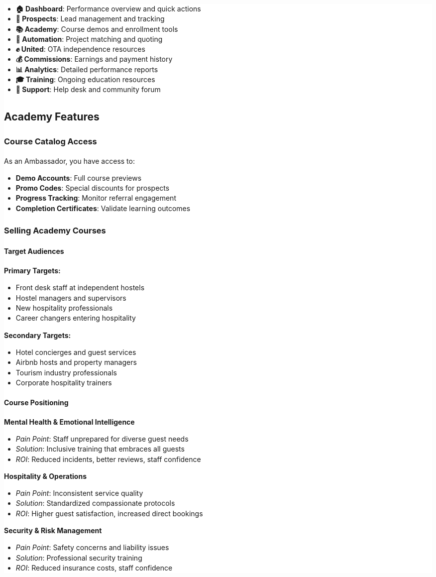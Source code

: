 - **🏠 Dashboard**: Performance overview and quick actions
- **👥 Prospects**: Lead management and tracking
- **📚 Academy**: Course demos and enrollment tools
- **🤖 Automation**: Project matching and quoting
- **✊ United**: OTA independence resources
- **💰 Commissions**: Earnings and payment history
- **📊 Analytics**: Detailed performance reports
- **🎓 Training**: Ongoing education resources
- **💬 Support**: Help desk and community forum

## Academy Features

### Course Catalog Access

As an Ambassador, you have access to:
- **Demo Accounts**: Full course previews
- **Promo Codes**: Special discounts for prospects
- **Progress Tracking**: Monitor referral engagement
- **Completion Certificates**: Validate learning outcomes

### Selling Academy Courses

#### Target Audiences

**Primary Targets:**
- Front desk staff at independent hostels
- Hostel managers and supervisors
- New hospitality professionals
- Career changers entering hospitality

**Secondary Targets:**
- Hotel concierges and guest services
- Airbnb hosts and property managers
- Tourism industry professionals
- Corporate hospitality trainers

#### Course Positioning

**Mental Health & Emotional Intelligence**
- *Pain Point*: Staff unprepared for diverse guest needs
- *Solution*: Inclusive training that embraces all guests
- *ROI*: Reduced incidents, better reviews, staff confidence

**Hospitality & Operations**
- *Pain Point*: Inconsistent service quality
- *Solution*: Standardized compassionate protocols
- *ROI*: Higher guest satisfaction, increased direct bookings

**Security & Risk Management**
- *Pain Point*: Safety concerns and liability issues
- *Solution*: Professional security training
- *ROI*: Reduced insurance costs, staff confidence
